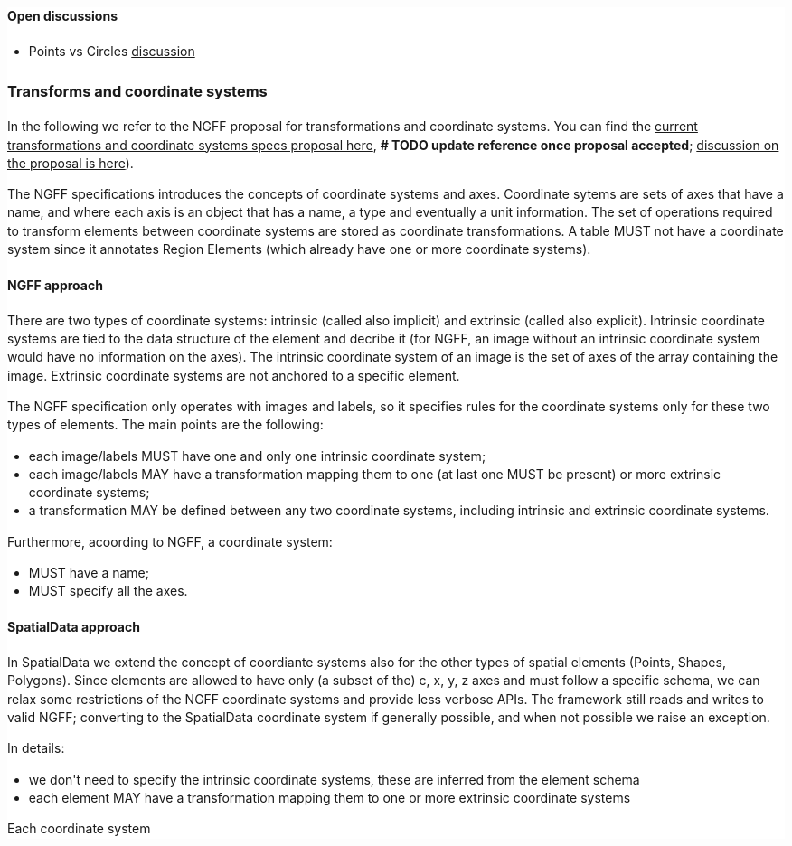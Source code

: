 #### Open discussions

-   Points vs Circles [discussion](https://github.com/scverse/spatialdata/issues/46)

### Transforms and coordinate systems

In the following we refer to the NGFF proposal for transformations and coordinate systems.
You can find the [current transformations and coordinate systems specs proposal here](http://api.csswg.org/bikeshed/?url=https://raw.githubusercontent.com/bogovicj/ngff/coord-transforms/latest/index.bs), **# TODO update reference once proposal accepted**; [discussion on the proposal is here](https://github.com/ome/ngff/pull/138)).

The NGFF specifications introduces the concepts of coordinate systems and axes. Coordinate sytems are sets of axes that have a name, and where each axis is an object that has a name, a type and eventually a unit information. The set of operations required to transform elements between coordinate systems are stored as coordinate transformations. A table MUST not have a coordinate system since it annotates Region Elements (which already have one or more coordinate systems).

#### NGFF approach

There are two types of coordinate systems: intrinsic (called also implicit) and extrinsic (called also explicit). Intrinsic coordinate systems are tied to the data structure of the element and decribe it (for NGFF, an image without an intrinsic coordinate system would have no information on the axes). The intrinsic coordinate system of an image is the set of axes of the array containing the image. Extrinsic coordinate systems are not anchored to a specific element.

The NGFF specification only operates with images and labels, so it specifies rules for the coordinate systems only for these two types of elements. The main points are the following:

-   each image/labels MUST have one and only one intrinsic coordinate system;
-   each image/labels MAY have a transformation mapping them to one (at last one MUST be present) or more extrinsic coordinate systems;
-   a transformation MAY be defined between any two coordinate systems, including intrinsic and extrinsic coordinate systems.

Furthermore, acoording to NGFF, a coordinate system:

-   MUST have a name;
-   MUST specify all the axes.

#### SpatialData approach

In SpatialData we extend the concept of coordiante systems also for the other types of spatial elements (Points, Shapes, Polygons).
Since elements are allowed to have only (a subset of the) c, x, y, z axes and must follow a specific schema, we can relax some restrictions of the NGFF coordinate systems and provide less verbose APIs. The framework still reads and writes to valid NGFF; converting to the SpatialData coordinate system if generally possible, and when not possible we raise an exception.

In details:

-   we don't need to specify the intrinsic coordinate systems, these are inferred from the element schema
-   each element MAY have a transformation mapping them to one or more extrinsic coordinate systems

Each coordinate system
